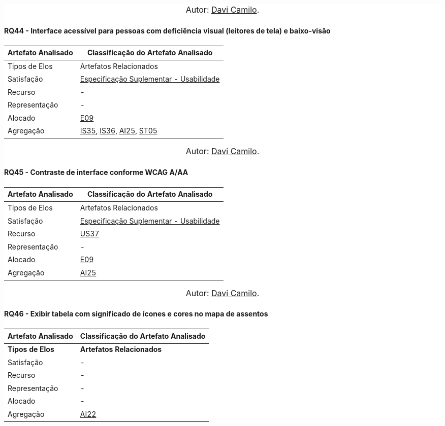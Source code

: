 <font size="3"><p style="text-align: center">Autor: [Davi Camilo](https://github.com/Davicamilo23).</p></font>

#### **RQ44 - Interface acessível para pessoas com deficiência visual (leitores de tela) e baixo-visão**

| **Artefato Analisado** | **Classificação do Artefato Analisado** |
|---------------------|--------------------------|
| Tipos de Elos | Artefatos Relacionados |
| Satisfação | [Especificação Suplementar - Usabilidade](https://requisitos-de-software.github.io/2025.1-Cinemark/modelagem/especifica%C3%A7%C3%A3oSuplementar/#5-usabilidade) |
| Recurso | - |
| Representação | - |
| Alocado | [E09](https://requisitos-de-software.github.io/2025.1-Cinemark/modelagem/backlog/#epico-9-experiencia-personalizada-com-cinemas) |
| Agregação | [IS35](../elicitação/introspecção.md#IS35), [IS36](../elicitação/introspecção.md#IS36), [AI25](../elicitação/analiseUI.md#AI25), [ST05](../elicitação/storytelling.md#ST05) |

<font size="3"><p style="text-align: center">Autor: [Davi Camilo](https://github.com/Davicamilo23).</p></font>

#### **RQ45 - Contraste de interface conforme WCAG A/AA**

| **Artefato Analisado** | **Classificação do Artefato Analisado** |
|---------------------|--------------------------|
| Tipos de Elos | Artefatos Relacionados |
| Satisfação | [Especificação Suplementar - Usabilidade](https://requisitos-de-software.github.io/2025.1-Cinemark/modelagem/especifica%C3%A7%C3%A3oSuplementar/#5-usabilidade) |
| Recurso | [US37](https://requisitos-de-software.github.io/2025.1-Cinemark/modelagem/historias/#us37-garantir-contraste-visual-adequado) |
| Representação | - |
| Alocado | [E09](https://requisitos-de-software.github.io/2025.1-Cinemark/modelagem/backlog/#epico-9-experiencia-personalizada-com-cinemas) |
| Agregação | [AI25](../elicitação/analiseUI.md#AI25) |

<font size="3"><p style="text-align: center">Autor: [Davi Camilo](https://github.com/Davicamilo23).</p></font>

#### **RQ46 - Exibir tabela com significado de ícones e cores no mapa de assentos**

| **Artefato Analisado** | **Classificação do Artefato Analisado** |
| :--- | :--- |
| **Tipos de Elos** | **Artefatos Relacionados** |
| Satisfação | - |
| Recurso | - |
| Representação | - |
| Alocado | - |
| Agregação | [AI22](https://requisitos-de-software.github.io/2025.1-Cinemark/elicita%C3%A7%C3%A3o/analiseUI/#ai22) |
